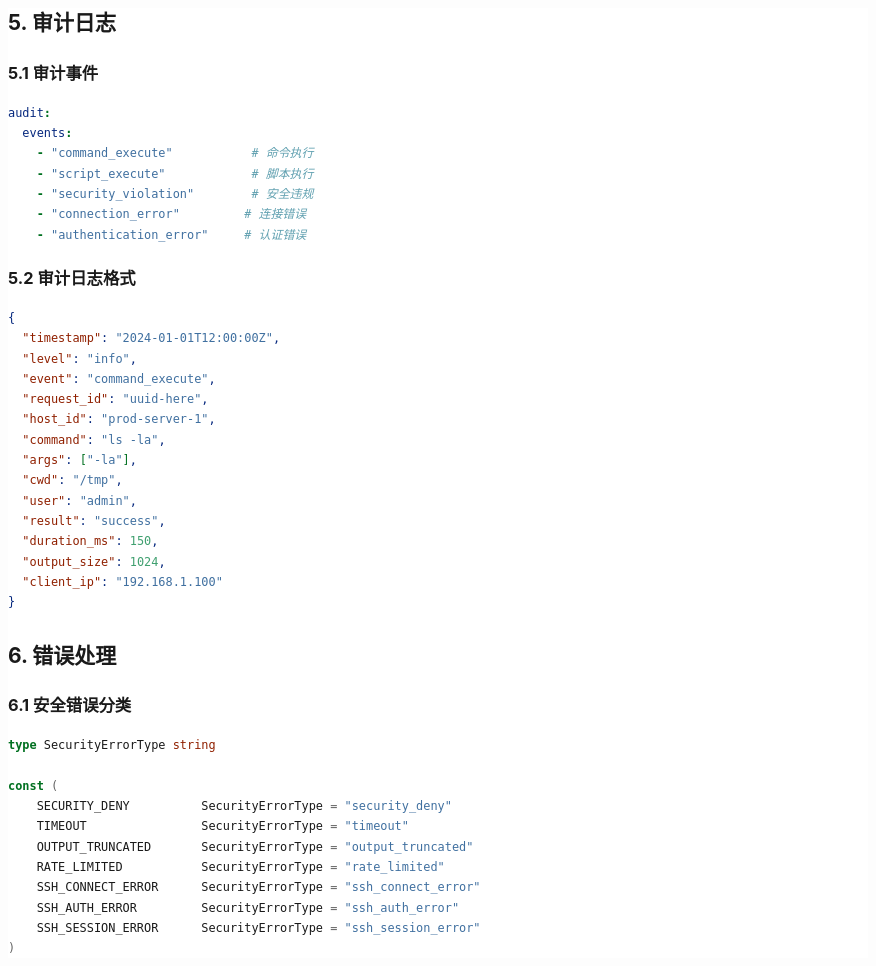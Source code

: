 ## 5. 审计日志

### 5.1 审计事件

```yaml
audit:
  events:
    - "command_execute"           # 命令执行
    - "script_execute"            # 脚本执行
    - "security_violation"        # 安全违规
    - "connection_error"         # 连接错误
    - "authentication_error"     # 认证错误
```

### 5.2 审计日志格式

```json
{
  "timestamp": "2024-01-01T12:00:00Z",
  "level": "info",
  "event": "command_execute",
  "request_id": "uuid-here",
  "host_id": "prod-server-1",
  "command": "ls -la",
  "args": ["-la"],
  "cwd": "/tmp",
  "user": "admin",
  "result": "success",
  "duration_ms": 150,
  "output_size": 1024,
  "client_ip": "192.168.1.100"
}
```

## 6. 错误处理

### 6.1 安全错误分类

```go
type SecurityErrorType string

const (
    SECURITY_DENY          SecurityErrorType = "security_deny"
    TIMEOUT                SecurityErrorType = "timeout"
    OUTPUT_TRUNCATED       SecurityErrorType = "output_truncated"
    RATE_LIMITED           SecurityErrorType = "rate_limited"
    SSH_CONNECT_ERROR      SecurityErrorType = "ssh_connect_error"
    SSH_AUTH_ERROR         SecurityErrorType = "ssh_auth_error"
    SSH_SESSION_ERROR      SecurityErrorType = "ssh_session_error"
)
```
